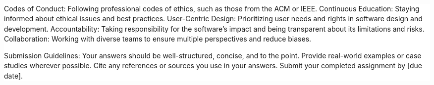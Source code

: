 Codes of Conduct: Following professional codes of ethics, such as those from the ACM or IEEE.
Continuous Education: Staying informed about ethical issues and best practices.
User-Centric Design: Prioritizing user needs and rights in software design and development.
Accountability: Taking responsibility for the software’s impact and being transparent about its limitations and risks.
Collaboration: Working with diverse teams to ensure multiple perspectives and reduce biases.

Submission Guidelines:
Your answers should be well-structured, concise, and to the point.
Provide real-world examples or case studies wherever possible.
Cite any references or sources you use in your answers.
Submit your completed assignment by [due date].
